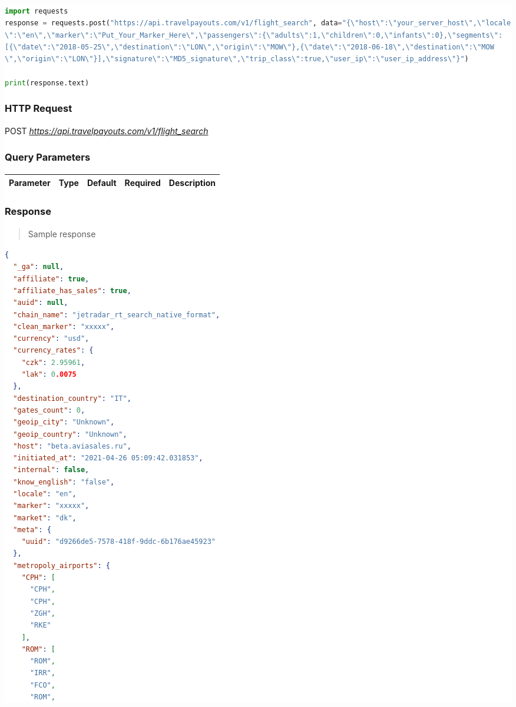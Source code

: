 ```python
import requests
response = requests.post("https://api.travelpayouts.com/v1/flight_search", data="{\"host\":\"your_server_host\",\"locale\":\"en\",\"marker\":\"Put_Your_Marker_Here\",\"passengers\":{\"adults\":1,\"children\":0,\"infants\":0},\"segments\":[{\"date\":\"2018-05-25\",\"destination\":\"LON\",\"origin\":\"MOW\"},{\"date\":\"2018-06-18\",\"destination\":\"MOW\",\"origin\":\"LON\"}],\"signature\":\"MD5_signature\",\"trip_class\":true,\"user_ip\":\"user_ip_address\"}")

print(response.text)
```



### HTTP Request

POST *https://api.travelpayouts.com/v1/flight_search*



### Query Parameters

Parameter | Type | Default | Required | Description
----------|------|---------|----------|-----------

### Response

> Sample response

```json
{
  "_ga": null,
  "affiliate": true,
  "affiliate_has_sales": true,
  "auid": null,
  "chain_name": "jetradar_rt_search_native_format",
  "clean_marker": "xxxxx",
  "currency": "usd",
  "currency_rates": {
    "czk": 2.95961,
    "lak": 0.0075
  },
  "destination_country": "IT",
  "gates_count": 0,
  "geoip_city": "Unknown",
  "geoip_country": "Unknown",
  "host": "beta.aviasales.ru",
  "initiated_at": "2021-04-26 05:09:42.031853",
  "internal": false,
  "know_english": "false",
  "locale": "en",
  "marker": "xxxxx",
  "market": "dk",
  "meta": {
    "uuid": "d9266de5-7578-418f-9ddc-6b176ae45923"
  },
  "metropoly_airports": {
    "CPH": [
      "CPH",
      "CPH",
      "ZGH",
      "RKE"
    ],
    "ROM": [
      "ROM",
      "IRR",
      "FCO",
      "ROM",
```